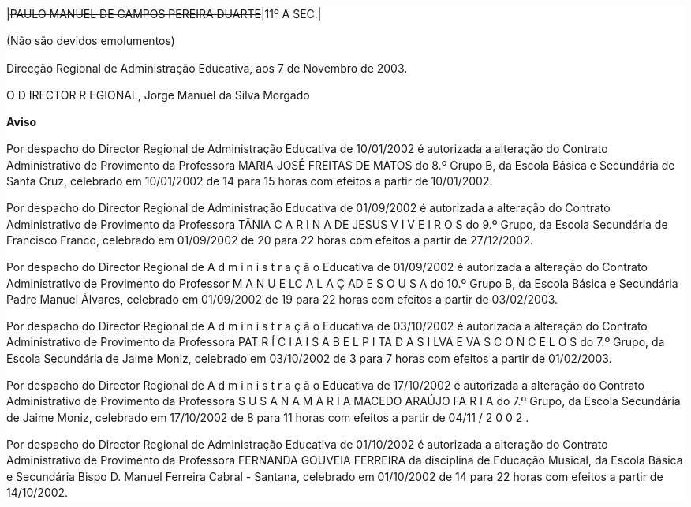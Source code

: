 |~~PAULO MANUEL DE CAMPOS PEREIRA DUARTE~~|11º A SEC.|



(Não são devidos emolumentos)


Direcção Regional de Administração Educativa, aos 7 de
Novembro de 2003.


O D IRECTOR R EGIONAL, Jorge Manuel da Silva Morgado


**Aviso**


Por despacho do Director Regional de Administração
Educativa de 10/01/2002 é autorizada a alteração do
Contrato Administrativo de Provimento da Professora MARIA
JOSÉ FREITAS DE MATOS do 8.º Grupo B, da Escola Básica e
Secundária de Santa Cruz, celebrado em 10/01/2002 de 14
para 15 horas com efeitos a partir de 10/01/2002.


Por despacho do Director Regional de Administração
Educativa de 01/09/2002 é autorizada a alteração do
Contrato Administrativo de Provimento da Professora TÂNIA
C A R I N A DE JESUS V I V E I R O S do 9.º Grupo, da Escola
Secundária de Francisco Franco, celebrado em 01/09/2002
de 20 para 22 horas com efeitos a partir de 27/12/2002.


Por despacho do Director Regional de A d m i n i s t r a ç ã o
Educativa de 01/09/2002 é autorizada a alteração do Contrato
Administrativo de Provimento do Professor M A N U E LC A L A Ç AD E
S O U S A do 10.º Grupo B, da Escola Básica e Secundária Padre
Manuel Álvares, celebrado em 01/09/2002 de 19 para 22 horas
com efeitos a partir de 03/02/2003.


Por despacho do Director Regional de A d m i n i s t r a ç ã o
Educativa de 03/10/2002 é autorizada a alteração do Contrato
Administrativo de Provimento da Professora PAT R Í C I A I S A B E L
P I TA D A S I LVA E VA S C O N C E L O S do 7.º Grupo, da Escola
Secundária de Jaime Moniz, celebrado em 03/10/2002 de 3 para
7 horas com efeitos a partir de 01/02/2003.


Por despacho do Director Regional de A d m i n i s t r a ç ã o
Educativa de 17/10/2002 é autorizada a alteração do Contrato
Administrativo de Provimento da Professora S U S A N A M A R I A
MACEDO ARAÚJO FA R I A do 7.º Grupo, da Escola Secundária de
Jaime Moniz, celebrado em 17/10/2002 de 8 para 11 horas com
efeitos a partir de 04/11 / 2 0 0 2 .


Por despacho do Director Regional de Administração
Educativa de 01/10/2002 é autorizada a alteração do
Contrato Administrativo de Provimento da Professora
FERNANDA GOUVEIA FERREIRA da disciplina de Educação
Musical, da Escola Básica e Secundária Bispo D. Manuel
Ferreira Cabral - Santana, celebrado em 01/10/2002 de 14
para 22 horas com efeitos a partir de 14/10/2002.
